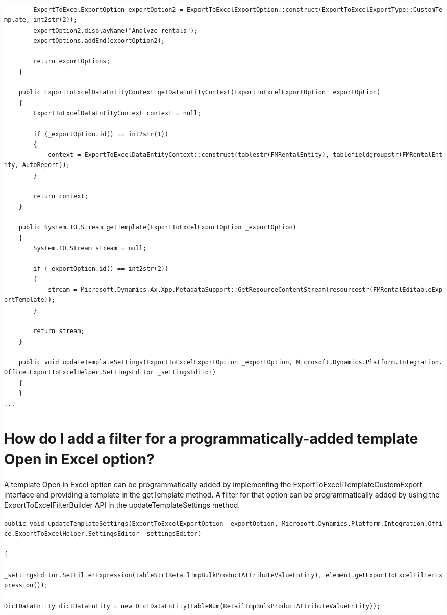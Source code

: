             ExportToExcelExportOption exportOption2 = ExportToExcelExportOption::construct(ExportToExcelExportType::CustomTemplate, int2str(2));
            exportOption2.displayName("Analyze rentals");
            exportOptions.addEnd(exportOption2);
            
            return exportOptions;
        }

        public ExportToExcelDataEntityContext getDataEntityContext(ExportToExcelExportOption _exportOption)
        {
            ExportToExcelDataEntityContext context = null;

            if (_exportOption.id() == int2str(1))
            {
                context = ExportToExcelDataEntityContext::construct(tablestr(FMRentalEntity), tablefieldgroupstr(FMRentalEntity, AutoReport));
            }

            return context;
        }

        public System.IO.Stream getTemplate(ExportToExcelExportOption _exportOption)
        {
            System.IO.Stream stream = null;

            if (_exportOption.id() == int2str(2))
            {
                stream = Microsoft.Dynamics.Ax.Xpp.MetadataSupport::GetResourceContentStream(resourcestr(FMRentalEditableExportTemplate));
            }

            return stream;
        }

        public void updateTemplateSettings(ExportToExcelExportOption _exportOption, Microsoft.Dynamics.Platform.Integration.Office.ExportToExcelHelper.SettingsEditor _settingsEditor)
        {
        }
    ...

How do I add a filter for a programmatically-added template Open in Excel option?
=================================================================================

A template Open in Excel option can be programmatically added by implementing the ExportToExcelITemplateCustomExport interface and providing a template in the getTemplate method. A filter for that option can be programmatically added by using the ExportToExcelFilterBuilder API in the updateTemplateSettings method.

    public void updateTemplateSettings(ExportToExcelExportOption _exportOption, Microsoft.Dynamics.Platform.Integration.Office.ExportToExcelHelper.SettingsEditor _settingsEditor)

    {

    _settingsEditor.SetFilterExpression(tableStr(RetailTmpBulkProductAttributeValueEntity), element.getExportToExcelFilterExpression());

    DictDataEntity dictDataEntity = new DictDataEntity(tableNum(RetailTmpBulkProductAttributeValueEntity));
